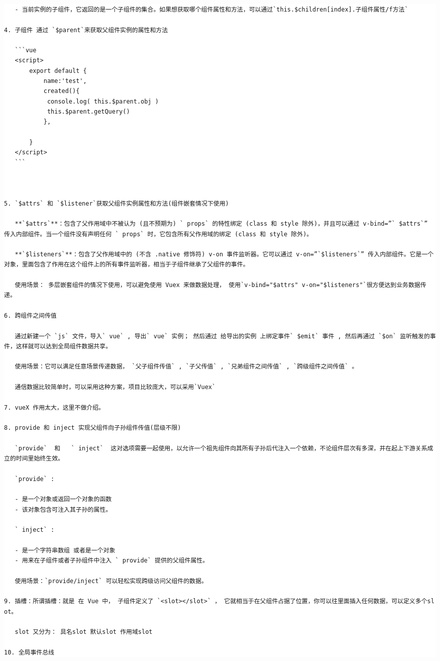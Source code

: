        - 当前实例的子组件，它返回的是一个子组件的集合。如果想获取哪个组件属性和方法，可以通过`this.$children[index].子组件属性/f方法`

    4. 子组件 通过 `$parent`来获取父组件实例的属性和方法

       ```vue
       <script>
           export default {
               name:'test',
               created(){
                console.log( this.$parent.obj ) 
                this.$parent.getQuery()
               },
               
           }
       </script>
       ```

       

    5. `$attrs` 和 `$listener`获取父组件实例属性和方法(组件嵌套情况下使用)

       **`$attrs`**：包含了父作用域中不被认为 (且不预期为) ` props` 的特性绑定 (class 和 style 除外)，并且可以通过 v-bind=”` $attrs`” 传入内部组件。当一个组件没有声明任何 ` props` 时，它包含所有父作用域的绑定 (class 和 style 除外)。

       **`$listeners`**：包含了父作用域中的 (不含 .native 修饰符) v-on 事件监听器。它可以通过 v-on=”`$listeners`” 传入内部组件。它是一个对象，里面包含了作用在这个组件上的所有事件监听器，相当于子组件继承了父组件的事件。

       使用场景： 多层嵌套组件的情况下使用，可以避免使用 Vuex 来做数据处理， 使用`v-bind="$attrs" v-on="$listeners"`很方便达到业务数据传递。
       
    6. 跨组件之间传值

       通过新建一个 `js` 文件，导入` vue` , 导出` vue` 实例； 然后通过 给导出的实例 上绑定事件` $emit` 事件 , 然后再通过 `$on` 监听触发的事件，这样就可以达到全局组件数据共享。

       使用场景：它可以满足任意场景传递数据， `父子组件传值` , `子父传值` , `兄弟组件之间传值` , `跨级组件之间传值` 。

       通信数据比较简单时，可以采用这种方案，项目比较庞大，可以采用`Vuex`

    7. vueX 作用太大，这里不做介绍。

    8. provide 和 inject 实现父组件向子孙组件传值(层级不限)

       `provide`  和   ` inject`  这对选项需要一起使用，以允许一个祖先组件向其所有子孙后代注入一个依赖，不论组件层次有多深，并在起上下游关系成立的时间里始终生效。

       `provide` :

       - 是一个对象或返回一个对象的函数
       - 该对象包含可注入其子孙的属性。

       ` inject` :

       - 是一个字符串数组 或者是一个对象
       - 用来在子组件或者子孙组件中注入 ` provide` 提供的父组件属性。

       使用场景：`provide/inject` 可以轻松实现跨级访问父组件的数据。
       
    9. 插槽：所谓插槽：就是 在 Vue 中， 子组件定义了 `<slot></slot>` ， 它就相当于在父组件占据了位置，你可以往里面插入任何数据，可以定义多个slot。

       slot 又分为： 具名slot 默认slot 作用域slot

    10. 全局事件总线
